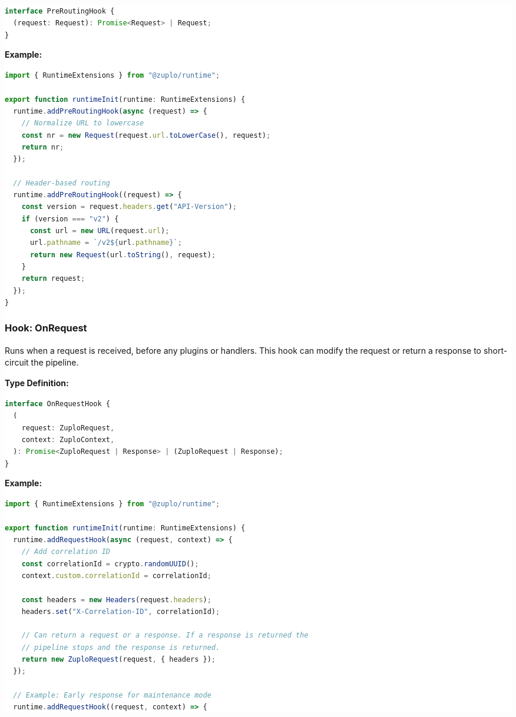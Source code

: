 ```ts
interface PreRoutingHook {
  (request: Request): Promise<Request> | Request;
}
```

**Example:**

```ts
import { RuntimeExtensions } from "@zuplo/runtime";

export function runtimeInit(runtime: RuntimeExtensions) {
  runtime.addPreRoutingHook(async (request) => {
    // Normalize URL to lowercase
    const nr = new Request(request.url.toLowerCase(), request);
    return nr;
  });

  // Header-based routing
  runtime.addPreRoutingHook((request) => {
    const version = request.headers.get("API-Version");
    if (version === "v2") {
      const url = new URL(request.url);
      url.pathname = `/v2${url.pathname}`;
      return new Request(url.toString(), request);
    }
    return request;
  });
}
```

### Hook: OnRequest

Runs when a request is received, before any plugins or handlers. This hook can
modify the request or return a response to short-circuit the pipeline.

**Type Definition:**

```ts
interface OnRequestHook {
  (
    request: ZuploRequest,
    context: ZuploContext,
  ): Promise<ZuploRequest | Response> | (ZuploRequest | Response);
}
```

**Example:**

```ts
import { RuntimeExtensions } from "@zuplo/runtime";

export function runtimeInit(runtime: RuntimeExtensions) {
  runtime.addRequestHook(async (request, context) => {
    // Add correlation ID
    const correlationId = crypto.randomUUID();
    context.custom.correlationId = correlationId;

    const headers = new Headers(request.headers);
    headers.set("X-Correlation-ID", correlationId);

    // Can return a request or a response. If a response is returned the
    // pipeline stops and the response is returned.
    return new ZuploRequest(request, { headers });
  });

  // Example: Early response for maintenance mode
  runtime.addRequestHook((request, context) => {
```